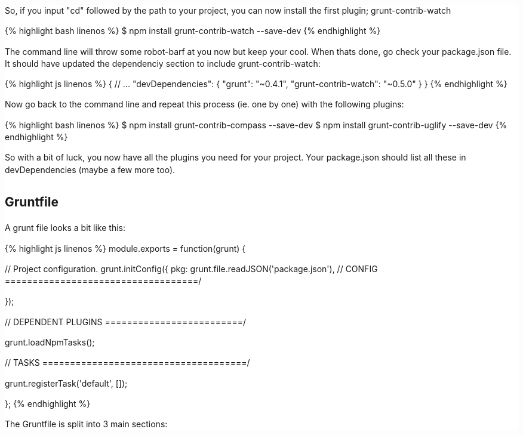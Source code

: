 So, if you input "cd" followed by the path to your project, you can now install the first plugin; grunt-contrib-watch

{% highlight bash linenos %}
$ npm install grunt-contrib-watch --save-dev
{% endhighlight %}

The command line will throw some robot-barf at you now but keep your cool. When thats done, go check your package.json file. It should have updated the dependenciy section to include grunt-contrib-watch:

{% highlight js linenos %}
{
 // ...
  "devDependencies": {
    "grunt": "~0.4.1",
    "grunt-contrib-watch": "~0.5.0"
  }
}
{% endhighlight %}

Now go back to the command line and repeat this process (ie. one by one) with the following plugins:

{% highlight bash linenos %}
$ npm install grunt-contrib-compass --save-dev
$ npm install grunt-contrib-uglify --save-dev
{% endhighlight %}

So with a bit of luck, you now have all the plugins you need for your project. Your package.json should list all these in devDependencies (maybe a few more too).

## Gruntfile

A grunt file looks a bit like this:

{% highlight js linenos %}
module.exports = function(grunt) {

  // Project configuration.
  grunt.initConfig({
    pkg: grunt.file.readJSON('package.json'),
   // CONFIG ===================================/

  });

  // DEPENDENT PLUGINS =========================/

  grunt.loadNpmTasks();

  // TASKS =====================================/

  grunt.registerTask('default', []);

};
{% endhighlight %}

The Gruntfile is split into 3 main sections:
